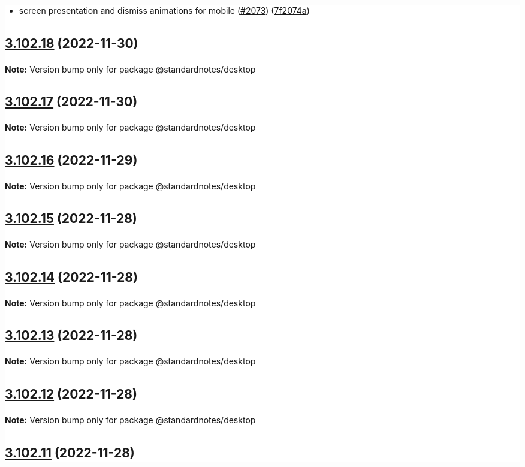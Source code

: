 * screen presentation and dismiss animations for mobile ([#2073](https://github.com/standardnotes/app/issues/2073)) ([7f2074a](https://github.com/standardnotes/app/commit/7f2074a6ec59068f75dae76d31721d65e61c9673))

## [3.102.18](https://github.com/standardnotes/app/compare/@standardnotes/desktop@3.102.17...@standardnotes/desktop@3.102.18) (2022-11-30)

**Note:** Version bump only for package @standardnotes/desktop

## [3.102.17](https://github.com/standardnotes/app/compare/@standardnotes/desktop@3.114.1...@standardnotes/desktop@3.102.17) (2022-11-30)

**Note:** Version bump only for package @standardnotes/desktop

## [3.102.16](https://github.com/standardnotes/app/compare/@standardnotes/desktop@3.114.0...@standardnotes/desktop@3.102.16) (2022-11-29)

**Note:** Version bump only for package @standardnotes/desktop

## [3.102.15](https://github.com/standardnotes/app/compare/@standardnotes/desktop@3.113.0...@standardnotes/desktop@3.102.15) (2022-11-28)

**Note:** Version bump only for package @standardnotes/desktop

## [3.102.14](https://github.com/standardnotes/app/compare/@standardnotes/desktop@3.102.13...@standardnotes/desktop@3.102.14) (2022-11-28)

**Note:** Version bump only for package @standardnotes/desktop

## [3.102.13](https://github.com/standardnotes/app/compare/@standardnotes/desktop@3.102.12...@standardnotes/desktop@3.102.13) (2022-11-28)

**Note:** Version bump only for package @standardnotes/desktop

## [3.102.12](https://github.com/standardnotes/app/compare/@standardnotes/desktop@3.102.11...@standardnotes/desktop@3.102.12) (2022-11-28)

**Note:** Version bump only for package @standardnotes/desktop

## [3.102.11](https://github.com/standardnotes/app/compare/@standardnotes/desktop@3.102.10...@standardnotes/desktop@3.102.11) (2022-11-28)
